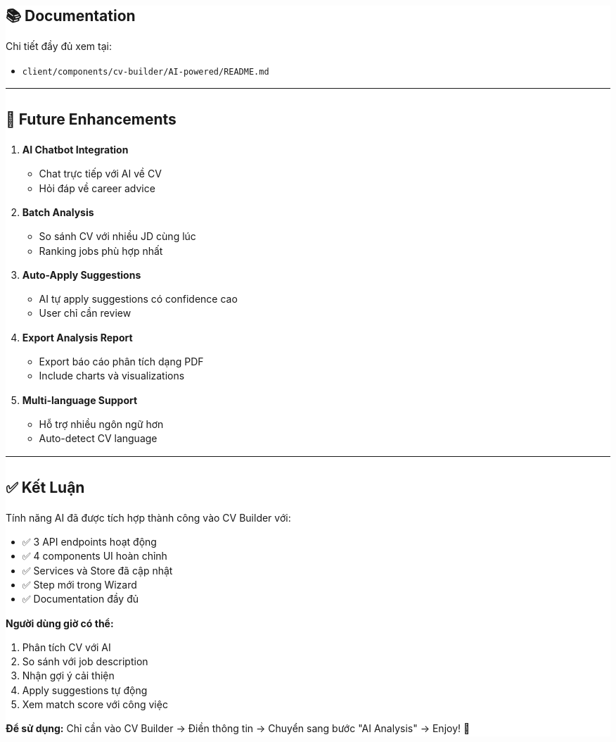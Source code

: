 
## 📚 Documentation

Chi tiết đầy đủ xem tại:

- `client/components/cv-builder/AI-powered/README.md`

---

## 🔮 Future Enhancements

1. **AI Chatbot Integration**

   - Chat trực tiếp với AI về CV
   - Hỏi đáp về career advice

2. **Batch Analysis**

   - So sánh CV với nhiều JD cùng lúc
   - Ranking jobs phù hợp nhất

3. **Auto-Apply Suggestions**

   - AI tự apply suggestions có confidence cao
   - User chỉ cần review

4. **Export Analysis Report**

   - Export báo cáo phân tích dạng PDF
   - Include charts và visualizations

5. **Multi-language Support**
   - Hỗ trợ nhiều ngôn ngữ hơn
   - Auto-detect CV language

---

## ✅ Kết Luận

Tính năng AI đã được tích hợp thành công vào CV Builder với:

- ✅ 3 API endpoints hoạt động
- ✅ 4 components UI hoàn chỉnh
- ✅ Services và Store đã cập nhật
- ✅ Step mới trong Wizard
- ✅ Documentation đầy đủ

**Người dùng giờ có thể:**

1. Phân tích CV với AI
2. So sánh với job description
3. Nhận gợi ý cải thiện
4. Apply suggestions tự động
5. Xem match score với công việc

**Để sử dụng:** Chỉ cần vào CV Builder → Điền thông tin → Chuyển sang bước "AI Analysis" → Enjoy! 🎉
